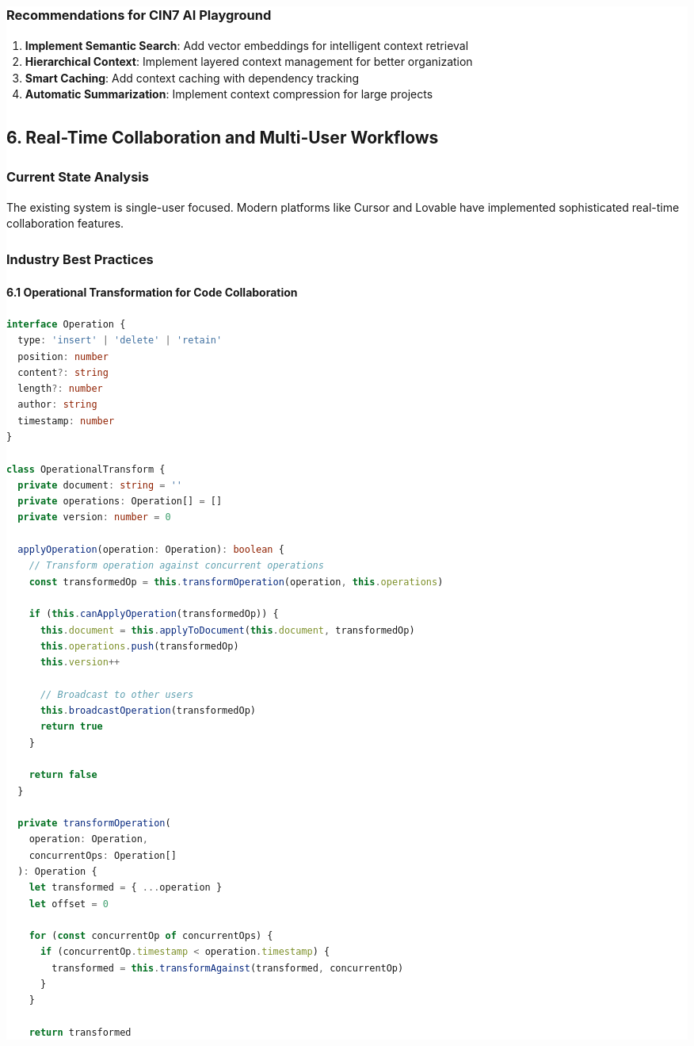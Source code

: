### Recommendations for CIN7 AI Playground

1. **Implement Semantic Search**: Add vector embeddings for intelligent context retrieval
2. **Hierarchical Context**: Implement layered context management for better organization
3. **Smart Caching**: Add context caching with dependency tracking
4. **Automatic Summarization**: Implement context compression for large projects

## 6. Real-Time Collaboration and Multi-User Workflows

### Current State Analysis
The existing system is single-user focused. Modern platforms like Cursor and Lovable have implemented sophisticated real-time collaboration features.

### Industry Best Practices

#### 6.1 Operational Transformation for Code Collaboration
```typescript
interface Operation {
  type: 'insert' | 'delete' | 'retain'
  position: number
  content?: string
  length?: number
  author: string
  timestamp: number
}

class OperationalTransform {
  private document: string = ''
  private operations: Operation[] = []
  private version: number = 0

  applyOperation(operation: Operation): boolean {
    // Transform operation against concurrent operations
    const transformedOp = this.transformOperation(operation, this.operations)

    if (this.canApplyOperation(transformedOp)) {
      this.document = this.applyToDocument(this.document, transformedOp)
      this.operations.push(transformedOp)
      this.version++

      // Broadcast to other users
      this.broadcastOperation(transformedOp)
      return true
    }

    return false
  }

  private transformOperation(
    operation: Operation,
    concurrentOps: Operation[]
  ): Operation {
    let transformed = { ...operation }
    let offset = 0

    for (const concurrentOp of concurrentOps) {
      if (concurrentOp.timestamp < operation.timestamp) {
        transformed = this.transformAgainst(transformed, concurrentOp)
      }
    }

    return transformed
```